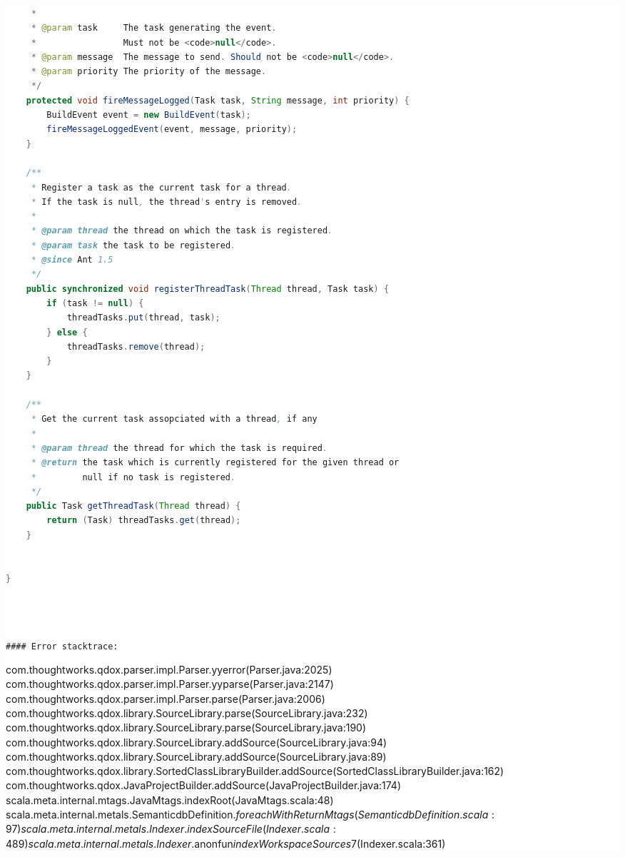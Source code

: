 ```java
     *
     * @param task     The task generating the event.
     *                 Must not be <code>null</code>.
     * @param message  The message to send. Should not be <code>null</code>.
     * @param priority The priority of the message.
     */
    protected void fireMessageLogged(Task task, String message, int priority) {
        BuildEvent event = new BuildEvent(task);
        fireMessageLoggedEvent(event, message, priority);
    }

    /**
     * Register a task as the current task for a thread.
     * If the task is null, the thread's entry is removed.
     *
     * @param thread the thread on which the task is registered.
     * @param task the task to be registered.
     * @since Ant 1.5
     */
    public synchronized void registerThreadTask(Thread thread, Task task) {
        if (task != null) {
            threadTasks.put(thread, task);
        } else {
            threadTasks.remove(thread);
        }
    }

    /**
     * Get the current task assopciated with a thread, if any
     *
     * @param thread the thread for which the task is required.
     * @return the task which is currently registered for the given thread or
     *         null if no task is registered.
     */
    public Task getThreadTask(Thread thread) {
        return (Task) threadTasks.get(thread);
    }


}
```

```



#### Error stacktrace:

```
com.thoughtworks.qdox.parser.impl.Parser.yyerror(Parser.java:2025)
	com.thoughtworks.qdox.parser.impl.Parser.yyparse(Parser.java:2147)
	com.thoughtworks.qdox.parser.impl.Parser.parse(Parser.java:2006)
	com.thoughtworks.qdox.library.SourceLibrary.parse(SourceLibrary.java:232)
	com.thoughtworks.qdox.library.SourceLibrary.parse(SourceLibrary.java:190)
	com.thoughtworks.qdox.library.SourceLibrary.addSource(SourceLibrary.java:94)
	com.thoughtworks.qdox.library.SourceLibrary.addSource(SourceLibrary.java:89)
	com.thoughtworks.qdox.library.SortedClassLibraryBuilder.addSource(SortedClassLibraryBuilder.java:162)
	com.thoughtworks.qdox.JavaProjectBuilder.addSource(JavaProjectBuilder.java:174)
	scala.meta.internal.mtags.JavaMtags.indexRoot(JavaMtags.scala:48)
	scala.meta.internal.metals.SemanticdbDefinition$.foreachWithReturnMtags(SemanticdbDefinition.scala:97)
	scala.meta.internal.metals.Indexer.indexSourceFile(Indexer.scala:489)
	scala.meta.internal.metals.Indexer.$anonfun$indexWorkspaceSources$7(Indexer.scala:361)